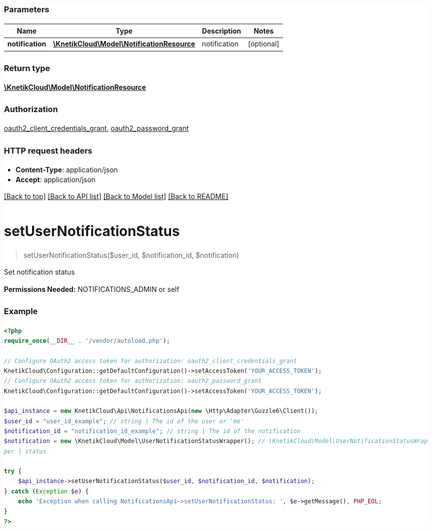 ### Parameters

Name | Type | Description  | Notes
------------- | ------------- | ------------- | -------------
 **notification** | [**\KnetikCloud\Model\NotificationResource**](../Model/NotificationResource.md)| notification | [optional]

### Return type

[**\KnetikCloud\Model\NotificationResource**](../Model/NotificationResource.md)

### Authorization

[oauth2_client_credentials_grant](../../README.md#oauth2_client_credentials_grant), [oauth2_password_grant](../../README.md#oauth2_password_grant)

### HTTP request headers

 - **Content-Type**: application/json
 - **Accept**: application/json

[[Back to top]](#) [[Back to API list]](../../README.md#documentation-for-api-endpoints) [[Back to Model list]](../../README.md#documentation-for-models) [[Back to README]](../../README.md)

# **setUserNotificationStatus**
> setUserNotificationStatus($user_id, $notification_id, $notification)

Set notification status

<b>Permissions Needed:</b> NOTIFICATIONS_ADMIN or self

### Example
```php
<?php
require_once(__DIR__ . '/vendor/autoload.php');

// Configure OAuth2 access token for authorization: oauth2_client_credentials_grant
KnetikCloud\Configuration::getDefaultConfiguration()->setAccessToken('YOUR_ACCESS_TOKEN');
// Configure OAuth2 access token for authorization: oauth2_password_grant
KnetikCloud\Configuration::getDefaultConfiguration()->setAccessToken('YOUR_ACCESS_TOKEN');

$api_instance = new KnetikCloud\Api\NotificationsApi(new \Http\Adapter\Guzzle6\Client());
$user_id = "user_id_example"; // string | The id of the user or 'me'
$notification_id = "notification_id_example"; // string | The id of the notification
$notification = new \KnetikCloud\Model\UserNotificationStatusWrapper(); // \KnetikCloud\Model\UserNotificationStatusWrapper | status

try {
    $api_instance->setUserNotificationStatus($user_id, $notification_id, $notification);
} catch (Exception $e) {
    echo 'Exception when calling NotificationsApi->setUserNotificationStatus: ', $e->getMessage(), PHP_EOL;
}
?>
```
